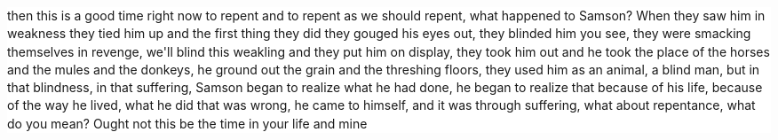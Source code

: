 then this is a
good time right now
to repent
and to repent
as we should
repent,
what happened
to Samson?
When they saw
him in weakness
they tied him up
and the first
thing they did
they gouged
his eyes out,
they blinded him
you see,
they were smacking
themselves in revenge,
we'll blind
this weakling
and they put him
on display,
they took him
out and he
took the place
of the horses
and the mules
and the donkeys,
he ground out
the grain
and the threshing
floors,
they used him
as an animal,
a blind man,
but in that
blindness,
in that suffering,
Samson began
to realize
what he had
done,
he began
to realize
that because
of his life,
because of
the way he
lived,
what he did
that was wrong,
he came to
himself,
and it was
through suffering,
what about
repentance,
what do you
mean?
Ought not this
be the time
in your life
and mine